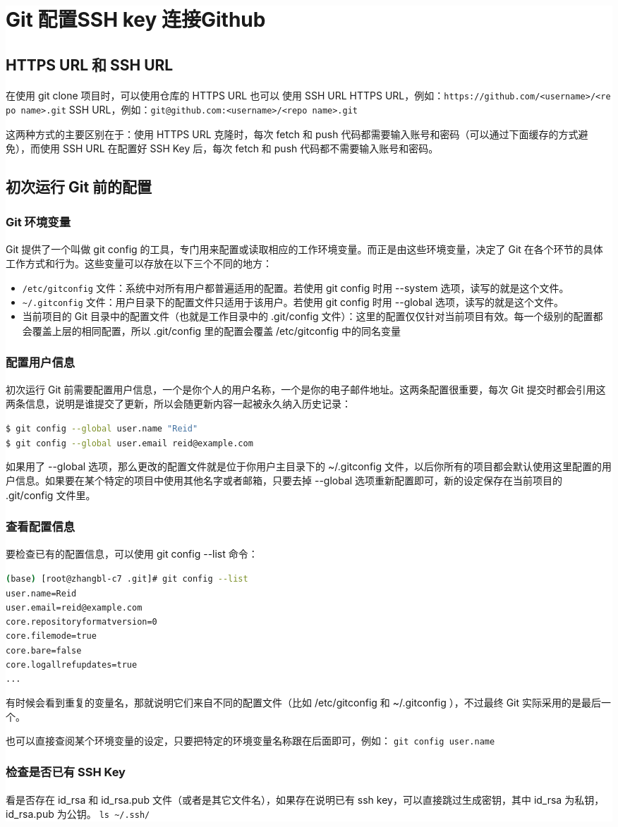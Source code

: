 # Git 配置SSH key 连接Github
## HTTPS URL 和 SSH URL
在使用 git clone 项目时，可以使用仓库的 HTTPS URL 也可以 使用 SSH URL
HTTPS URL，例如：`https://github.com/<username>/<repo name>.git`
SSH URL，例如：`git@github.com:<username>/<repo name>.git`

这两种方式的主要区别在于：使用 HTTPS URL 克隆时，每次 fetch 和 push 代码都需要输入账号和密码（可以通过下面缓存的方式避免），而使用 SSH URL 在配置好 SSH Key 后，每次 fetch 和 push 代码都不需要输入账号和密码。

## 初次运行 Git 前的配置
### Git 环境变量
Git 提供了一个叫做 git config 的工具，专门用来配置或读取相应的工作环境变量。而正是由这些环境变量，决定了 Git 在各个环节的具体工作方式和行为。这些变量可以存放在以下三个不同的地方：

- `/etc/gitconfig` 文件：系统中对所有用户都普遍适用的配置。若使用 git config 时用 --system 选项，读写的就是这个文件。
- `~/.gitconfig` 文件：用户目录下的配置文件只适用于该用户。若使用 git config 时用 --global 选项，读写的就是这个文件。
- 当前项目的 Git 目录中的配置文件（也就是工作目录中的 .git/config 文件）：这里的配置仅仅针对当前项目有效。每一个级别的配置都会覆盖上层的相同配置，所以 .git/config 里的配置会覆盖 /etc/gitconfig 中的同名变量

### 配置用户信息
初次运行 Git 前需要配置用户信息，一个是你个人的用户名称，一个是你的电子邮件地址。这两条配置很重要，每次 Git 提交时都会引用这两条信息，说明是谁提交了更新，所以会随更新内容一起被永久纳入历史记录：
```sh
$ git config --global user.name "Reid"
$ git config --global user.email reid@example.com
```
如果用了 --global 选项，那么更改的配置文件就是位于你用户主目录下的 ~/.gitconfig 文件，以后你所有的项目都会默认使用这里配置的用户信息。如果要在某个特定的项目中使用其他名字或者邮箱，只要去掉 --global 选项重新配置即可，新的设定保存在当前项目的 .git/config 文件里。

### 查看配置信息
要检查已有的配置信息，可以使用 git config --list 命令：
```sh
(base) [root@zhangbl-c7 .git]# git config --list
user.name=Reid
user.email=reid@example.com
core.repositoryformatversion=0
core.filemode=true
core.bare=false
core.logallrefupdates=true
...
```

有时候会看到重复的变量名，那就说明它们来自不同的配置文件（比如 /etc/gitconfig 和 ~/.gitconfig ），不过最终 Git 实际采用的是最后一个。

也可以直接查阅某个环境变量的设定，只要把特定的环境变量名称跟在后面即可，例如：
`git config user.name`

### 检查是否已有 SSH Key
看是否存在 id_rsa 和 id_rsa.pub 文件（或者是其它文件名），如果存在说明已有 ssh key，可以直接跳过生成密钥，其中 id_rsa 为私钥，id_rsa.pub 为公钥。
`ls ~/.ssh/`
